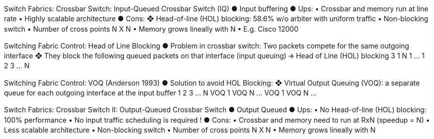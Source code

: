 Switch Fabrics: Crossbar Switch:
Input-Queued Crossbar Switch (IQ)
● Input buffering
● Ups:
• Crossbar and memory run at line rate
• Highly scalable architecture
● Cons:
❖ Head-of-line (HOL) blocking: 58.6% w/o arbiter with uniform traffic
• Non-blocking switch
• Number of cross points N X N
• Memory grows lineally with N
• E.g. Cisco 12000

Switching Fabric Control:
Head of Line Blocking
● Problem in crossbar switch: Two packets compete for
the same outgoing interface
❖ They block the following queued packets on that interface
(input queuing) 🡪 Head of Line (HOL) blocking
3 1
N 1
...
1 2 3 ... N

Switching Fabric Control:
VOQ (Anderson 1993)
● Solution to avoid HOL Blocking:
❖ Virtual Output Queuing (VOQ): a separate queue for
each outgoing interface at the input buffer
1 2 3 ... N
VOQ
1
VOQ
N
...
VOQ
1
VOQ
N
...

Switch Fabrics: Crossbar Switch II:
Output-Queued Crossbar Switch
● Output Queued
● Ups:
• No Head-of-line (HOL) blocking: 100% performance
• No input traffic scheduling is required !
● Cons:
• Crossbar and memory need to run at RxN (speedup = N)
• Less scalable architecture
• Non-blocking switch
• Number of cross
points N X N
• Memory grows lineally
with N
